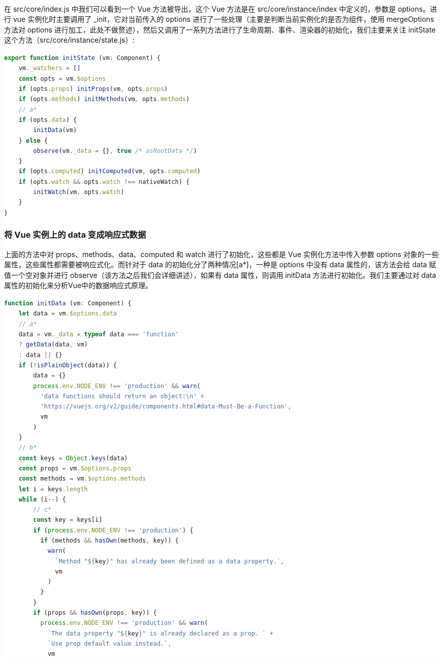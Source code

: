 在 src/core/index.js 中我们可以看到一个 Vue 方法被导出，这个 Vue 方法是在 src/core/instance/index 中定义的，参数是 options。进行 vue 实例化时主要调用了 _init，它对当前传入的 options 进行了一些处理（主要是判断当前实例化的是否为组件，使用 mergeOptions 方法对 options 进行加工，此处不做赘述），然后又调用了一系列方法进行了生命周期、事件、渲染器的初始化，我们主要来关注 initState 这个方法（src/core/instance/state.js）:

```js
export function initState (vm: Component) {
    vm._watchers = []
    const opts = vm.$options
    if (opts.props) initProps(vm, opts.props)
    if (opts.methods) initMethods(vm, opts.methods)
    // a*
    if (opts.data) {
        initData(vm)
    } else {
        observe(vm._data = {}, true /* asRootData */)
    }
    if (opts.computed) initComputed(vm, opts.computed)
    if (opts.watch && opts.watch !== nativeWatch) {
        initWatch(vm, opts.watch)
    }
}
```

### 将 Vue 实例上的 data 变成响应式数据

上面的方法中对 props、methods、data、computed 和 watch 进行了初始化，这些都是 Vue 实例化方法中传入参数 options 对象的一些属性，这些属性都需要被响应式化。而针对于 data 的初始化分了两种情况[a*]，一种是 options 中没有 data 属性的，该方法会给 data 赋值一个空对象并进行 observe（该方法之后我们会详细讲述），如果有 data 属性，则调用 initData 方法进行初始化。我们主要通过对 data 属性的初始化来分析Vue中的数据响应式原理。

```js
function initData (vm: Component) {
    let data = vm.$options.data
    // a*
    data = vm._data = typeof data === 'function'
    ? getData(data, vm)
    : data || {}
    if (!isPlainObject(data)) {
        data = {}
        process.env.NODE_ENV !== 'production' && warn(
          'data functions should return an object:\n' +
          'https://vuejs.org/v2/guide/components.html#data-Must-Be-a-Function',
          vm
        )
    }
    // b*
    const keys = Object.keys(data)
    const props = vm.$options.props
    const methods = vm.$options.methods
    let i = keys.length
    while (i--) {
        // c*
        const key = keys[i]
        if (process.env.NODE_ENV !== 'production') {
          if (methods && hasOwn(methods, key)) {
            warn(
              `Method "${key}" has already been defined as a data property.`,
              vm
            )
          }
        }
        if (props && hasOwn(props, key)) {
          process.env.NODE_ENV !== 'production' && warn(
            `The data property "${key}" is already declared as a prop. ` +
            `Use prop default value instead.`,
            vm
```